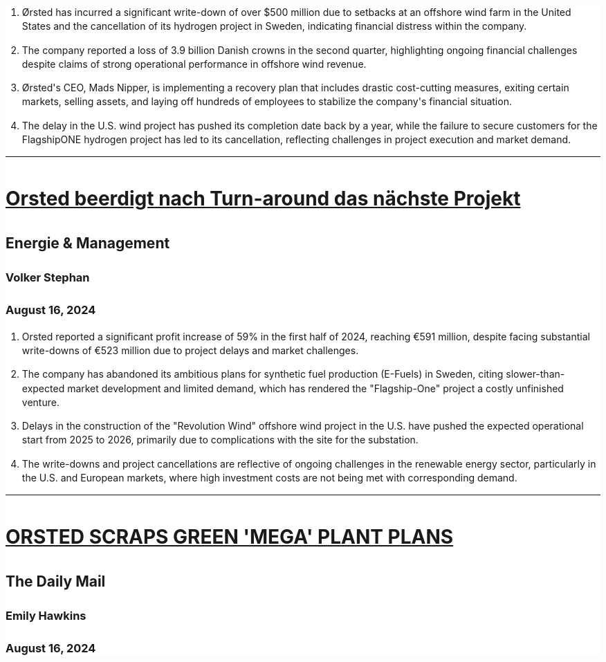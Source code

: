 1. Ørsted has incurred a significant write-down of over $500 million due to setbacks at an offshore wind farm in the United States and the cancellation of its hydrogen project in Sweden, indicating financial distress within the company.

2. The company reported a loss of 3.9 billion Danish crowns in the second quarter, highlighting ongoing financial challenges despite claims of strong operational performance in offshore wind revenue.

3. Ørsted's CEO, Mads Nipper, is implementing a recovery plan that includes drastic cost-cutting measures, exiting certain markets, selling assets, and laying off hundreds of employees to stabilize the company's financial situation.

4. The delay in the U.S. wind project has pushed its completion date back by a year, while the failure to secure customers for the FlagshipONE hydrogen project has led to its cancellation, reflecting challenges in project execution and market demand.

---

# [Orsted beerdigt nach Turn-around das nächste Projekt](https://advance.lexis.com/api/document?collection=news&id=urn:contentItem:6CRG-SDG1-DY25-C183-00000-00&context=1519360)
## Energie & Management
### Volker Stephan
### August 16, 2024

1. Orsted reported a significant profit increase of 59% in the first half of 2024, reaching €591 million, despite facing substantial write-downs of €523 million due to project delays and market challenges.

2. The company has abandoned its ambitious plans for synthetic fuel production (E-Fuels) in Sweden, citing slower-than-expected market development and limited demand, which has rendered the "Flagship-One" project a costly unfinished venture.

3. Delays in the construction of the "Revolution Wind" offshore wind project in the U.S. have pushed the expected operational start from 2025 to 2026, primarily due to complications with the site for the substation.

4. The write-downs and project cancellations are reflective of ongoing challenges in the renewable energy sector, particularly in the U.S. and European markets, where high investment costs are not being met with corresponding demand.

---

# [ORSTED SCRAPS GREEN 'MEGA' PLANT PLANS](https://advance.lexis.com/api/document?collection=news&id=urn:contentItem:6CRF-G8N1-JCBW-N2CT-00000-00&context=1519360)
## The Daily Mail
### Emily Hawkins
### August 16, 2024
